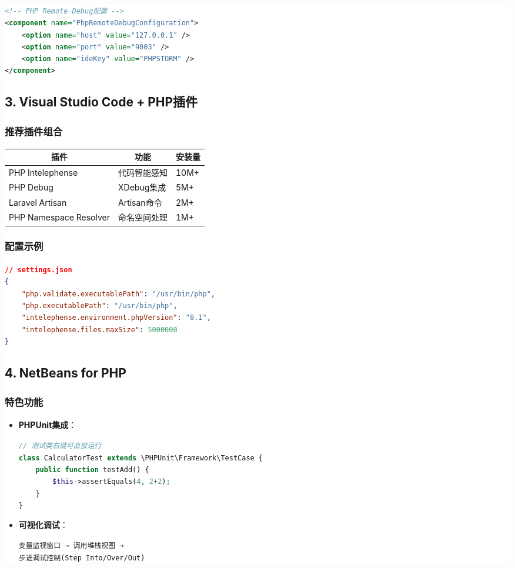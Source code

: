 ```xml
<!-- PHP Remote Debug配置 -->
<component name="PhpRemoteDebugConfiguration">
    <option name="host" value="127.0.0.1" />
    <option name="port" value="9003" />
    <option name="ideKey" value="PHPSTORM" />
</component>
```

## 3. Visual Studio Code + PHP插件

### 推荐插件组合

| 插件 | 功能 | 安装量 |
|------|------|--------|
| PHP Intelephense | 代码智能感知 | 10M+ |
| PHP Debug | XDebug集成 | 5M+ |
| Laravel Artisan | Artisan命令 | 2M+ |
| PHP Namespace Resolver | 命名空间处理 | 1M+ |

### 配置示例

```json
// settings.json
{
    "php.validate.executablePath": "/usr/bin/php",
    "php.executablePath": "/usr/bin/php",
    "intelephense.environment.phpVersion": "8.1",
    "intelephense.files.maxSize": 5000000
}
```

## 4. NetBeans for PHP

### 特色功能

- **PHPUnit集成**：
  ```php
  // 测试类右键可直接运行
  class CalculatorTest extends \PHPUnit\Framework\TestCase {
      public function testAdd() {
          $this->assertEquals(4, 2+2);
      }
  }
  ```

- **可视化调试**：
  ```
  变量监视窗口 → 调用堆栈视图 → 
  步进调试控制(Step Into/Over/Out)
  ```

